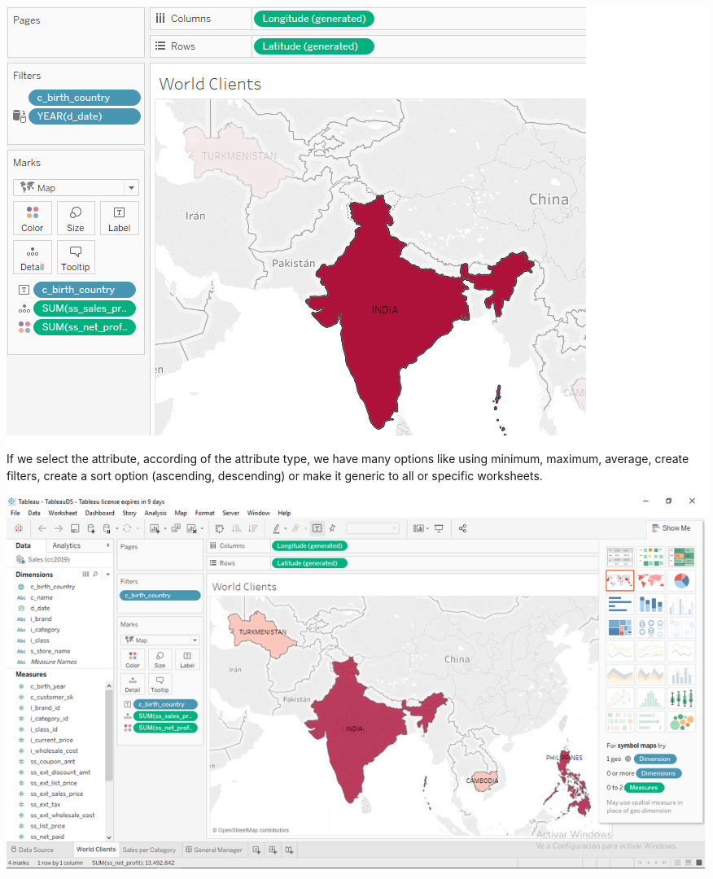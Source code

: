 ![Screenshot of Tableau Desktop - Worksheet](Images/P4.Sheet3.png "Creating worksheets")     

If we select the attribute, according of the attribute type, we have many options like using minimum, maximum, average, create filters, create a sort option (ascending, descending) or make it generic to all or specific worksheets.

![Screenshot of Tableau Desktop - Worksheet](Images/P4.Sheet4.png "Creating worksheets")     
